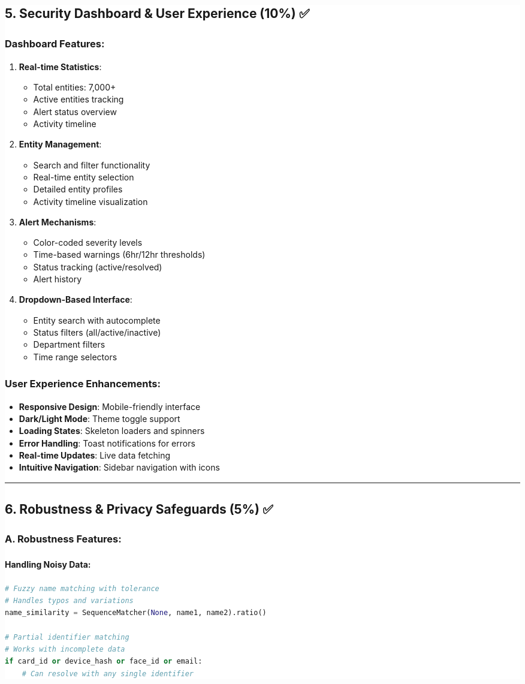 
## 5. Security Dashboard & User Experience (10%) ✅

### Dashboard Features:
1. **Real-time Statistics**:
   - Total entities: 7,000+
   - Active entities tracking
   - Alert status overview
   - Activity timeline

2. **Entity Management**:
   - Search and filter functionality
   - Real-time entity selection
   - Detailed entity profiles
   - Activity timeline visualization

3. **Alert Mechanisms**:
   - Color-coded severity levels
   - Time-based warnings (6hr/12hr thresholds)
   - Status tracking (active/resolved)
   - Alert history

4. **Dropdown-Based Interface**:
   - Entity search with autocomplete
   - Status filters (all/active/inactive)
   - Department filters
   - Time range selectors

### User Experience Enhancements:
- **Responsive Design**: Mobile-friendly interface
- **Dark/Light Mode**: Theme toggle support
- **Loading States**: Skeleton loaders and spinners
- **Error Handling**: Toast notifications for errors
- **Real-time Updates**: Live data fetching
- **Intuitive Navigation**: Sidebar navigation with icons

---

## 6. Robustness & Privacy Safeguards (5%) ✅

### A. Robustness Features:

#### Handling Noisy Data:
```python
# Fuzzy name matching with tolerance
# Handles typos and variations
name_similarity = SequenceMatcher(None, name1, name2).ratio()

# Partial identifier matching
# Works with incomplete data
if card_id or device_hash or face_id or email:
    # Can resolve with any single identifier
```

